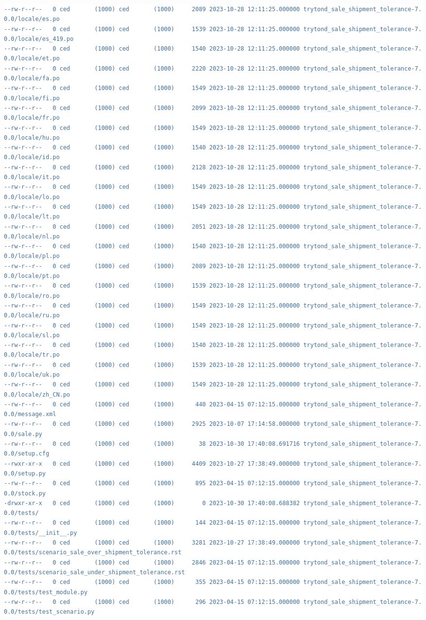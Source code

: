 ```diff
--rw-r--r--   0 ced       (1000) ced       (1000)     2089 2023-10-28 12:11:25.000000 trytond_sale_shipment_tolerance-7.0.0/locale/es.po
--rw-r--r--   0 ced       (1000) ced       (1000)     1539 2023-10-28 12:11:25.000000 trytond_sale_shipment_tolerance-7.0.0/locale/es_419.po
--rw-r--r--   0 ced       (1000) ced       (1000)     1540 2023-10-28 12:11:25.000000 trytond_sale_shipment_tolerance-7.0.0/locale/et.po
--rw-r--r--   0 ced       (1000) ced       (1000)     2220 2023-10-28 12:11:25.000000 trytond_sale_shipment_tolerance-7.0.0/locale/fa.po
--rw-r--r--   0 ced       (1000) ced       (1000)     1549 2023-10-28 12:11:25.000000 trytond_sale_shipment_tolerance-7.0.0/locale/fi.po
--rw-r--r--   0 ced       (1000) ced       (1000)     2099 2023-10-28 12:11:25.000000 trytond_sale_shipment_tolerance-7.0.0/locale/fr.po
--rw-r--r--   0 ced       (1000) ced       (1000)     1549 2023-10-28 12:11:25.000000 trytond_sale_shipment_tolerance-7.0.0/locale/hu.po
--rw-r--r--   0 ced       (1000) ced       (1000)     1540 2023-10-28 12:11:25.000000 trytond_sale_shipment_tolerance-7.0.0/locale/id.po
--rw-r--r--   0 ced       (1000) ced       (1000)     2128 2023-10-28 12:11:25.000000 trytond_sale_shipment_tolerance-7.0.0/locale/it.po
--rw-r--r--   0 ced       (1000) ced       (1000)     1549 2023-10-28 12:11:25.000000 trytond_sale_shipment_tolerance-7.0.0/locale/lo.po
--rw-r--r--   0 ced       (1000) ced       (1000)     1549 2023-10-28 12:11:25.000000 trytond_sale_shipment_tolerance-7.0.0/locale/lt.po
--rw-r--r--   0 ced       (1000) ced       (1000)     2051 2023-10-28 12:11:25.000000 trytond_sale_shipment_tolerance-7.0.0/locale/nl.po
--rw-r--r--   0 ced       (1000) ced       (1000)     1540 2023-10-28 12:11:25.000000 trytond_sale_shipment_tolerance-7.0.0/locale/pl.po
--rw-r--r--   0 ced       (1000) ced       (1000)     2089 2023-10-28 12:11:25.000000 trytond_sale_shipment_tolerance-7.0.0/locale/pt.po
--rw-r--r--   0 ced       (1000) ced       (1000)     1539 2023-10-28 12:11:25.000000 trytond_sale_shipment_tolerance-7.0.0/locale/ro.po
--rw-r--r--   0 ced       (1000) ced       (1000)     1549 2023-10-28 12:11:25.000000 trytond_sale_shipment_tolerance-7.0.0/locale/ru.po
--rw-r--r--   0 ced       (1000) ced       (1000)     1549 2023-10-28 12:11:25.000000 trytond_sale_shipment_tolerance-7.0.0/locale/sl.po
--rw-r--r--   0 ced       (1000) ced       (1000)     1540 2023-10-28 12:11:25.000000 trytond_sale_shipment_tolerance-7.0.0/locale/tr.po
--rw-r--r--   0 ced       (1000) ced       (1000)     1539 2023-10-28 12:11:25.000000 trytond_sale_shipment_tolerance-7.0.0/locale/uk.po
--rw-r--r--   0 ced       (1000) ced       (1000)     1549 2023-10-28 12:11:25.000000 trytond_sale_shipment_tolerance-7.0.0/locale/zh_CN.po
--rw-r--r--   0 ced       (1000) ced       (1000)      440 2023-04-15 07:12:15.000000 trytond_sale_shipment_tolerance-7.0.0/message.xml
--rw-r--r--   0 ced       (1000) ced       (1000)     2925 2023-10-07 17:14:58.000000 trytond_sale_shipment_tolerance-7.0.0/sale.py
--rw-r--r--   0 ced       (1000) ced       (1000)       38 2023-10-30 17:40:08.691716 trytond_sale_shipment_tolerance-7.0.0/setup.cfg
--rwxr-xr-x   0 ced       (1000) ced       (1000)     4409 2023-10-27 17:38:49.000000 trytond_sale_shipment_tolerance-7.0.0/setup.py
--rw-r--r--   0 ced       (1000) ced       (1000)      895 2023-04-15 07:12:15.000000 trytond_sale_shipment_tolerance-7.0.0/stock.py
-drwxr-xr-x   0 ced       (1000) ced       (1000)        0 2023-10-30 17:40:08.688382 trytond_sale_shipment_tolerance-7.0.0/tests/
--rw-r--r--   0 ced       (1000) ced       (1000)      144 2023-04-15 07:12:15.000000 trytond_sale_shipment_tolerance-7.0.0/tests/__init__.py
--rw-r--r--   0 ced       (1000) ced       (1000)     3281 2023-10-27 17:38:49.000000 trytond_sale_shipment_tolerance-7.0.0/tests/scenario_sale_over_shipment_tolerance.rst
--rw-r--r--   0 ced       (1000) ced       (1000)     2846 2023-04-15 07:12:15.000000 trytond_sale_shipment_tolerance-7.0.0/tests/scenario_sale_under_shipment_tolerance.rst
--rw-r--r--   0 ced       (1000) ced       (1000)      355 2023-04-15 07:12:15.000000 trytond_sale_shipment_tolerance-7.0.0/tests/test_module.py
--rw-r--r--   0 ced       (1000) ced       (1000)      296 2023-04-15 07:12:15.000000 trytond_sale_shipment_tolerance-7.0.0/tests/test_scenario.py
```